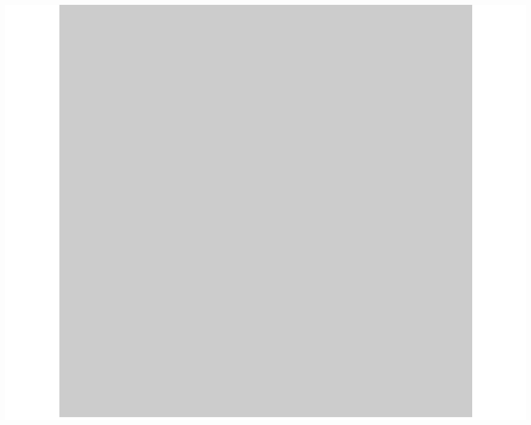 <a data-flickr-embed="true"  href="https://www.flickr.com/photos/118782975@N05/23988749985/in/album-72157662839955545/" title="DSC04106"><img src="/images/bg.png" data-src="https://farm2.staticflickr.com/1705/23988749985_9603b02eb5_b.jpg" width="1024" height="681" alt="DSC04106"></a>
